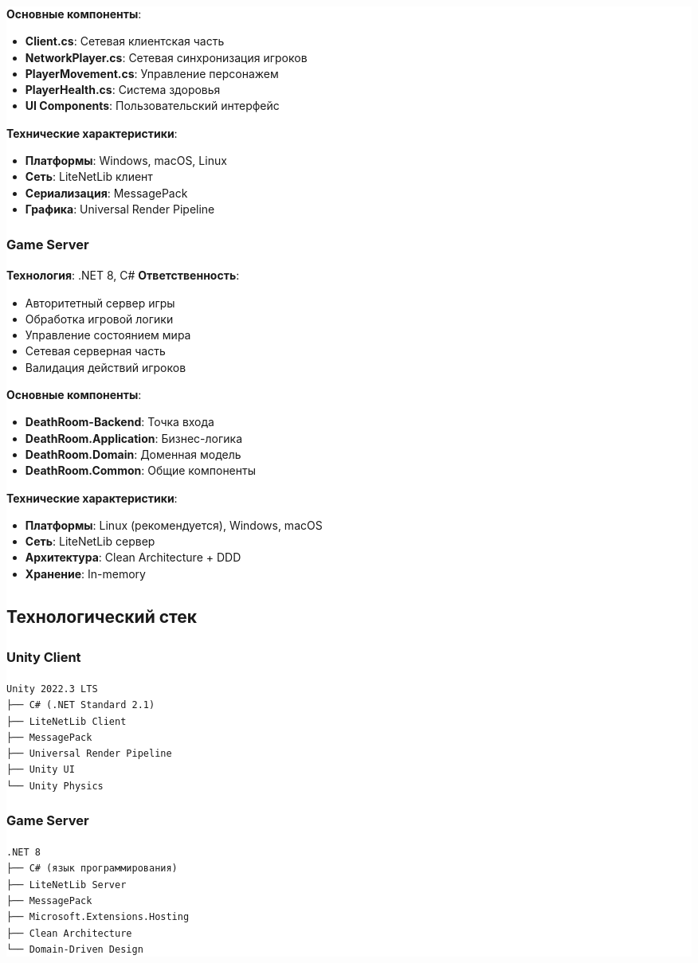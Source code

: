 **Основные компоненты**:
- **Client.cs**: Сетевая клиентская часть
- **NetworkPlayer.cs**: Сетевая синхронизация игроков
- **PlayerMovement.cs**: Управление персонажем
- **PlayerHealth.cs**: Система здоровья
- **UI Components**: Пользовательский интерфейс

**Технические характеристики**:
- **Платформы**: Windows, macOS, Linux
- **Сеть**: LiteNetLib клиент
- **Сериализация**: MessagePack
- **Графика**: Universal Render Pipeline

### Game Server
**Технология**: .NET 8, C#
**Ответственность**:
- Авторитетный сервер игры
- Обработка игровой логики
- Управление состоянием мира
- Сетевая серверная часть
- Валидация действий игроков

**Основные компоненты**:
- **DeathRoom-Backend**: Точка входа
- **DeathRoom.Application**: Бизнес-логика
- **DeathRoom.Domain**: Доменная модель
- **DeathRoom.Common**: Общие компоненты

**Технические характеристики**:
- **Платформы**: Linux (рекомендуется), Windows, macOS
- **Сеть**: LiteNetLib сервер
- **Архитектура**: Clean Architecture + DDD
- **Хранение**: In-memory

## Технологический стек

### Unity Client
```
Unity 2022.3 LTS
├── C# (.NET Standard 2.1)
├── LiteNetLib Client
├── MessagePack
├── Universal Render Pipeline
├── Unity UI
└── Unity Physics
```

### Game Server
```
.NET 8
├── C# (язык программирования)
├── LiteNetLib Server
├── MessagePack
├── Microsoft.Extensions.Hosting
├── Clean Architecture
└── Domain-Driven Design
```
